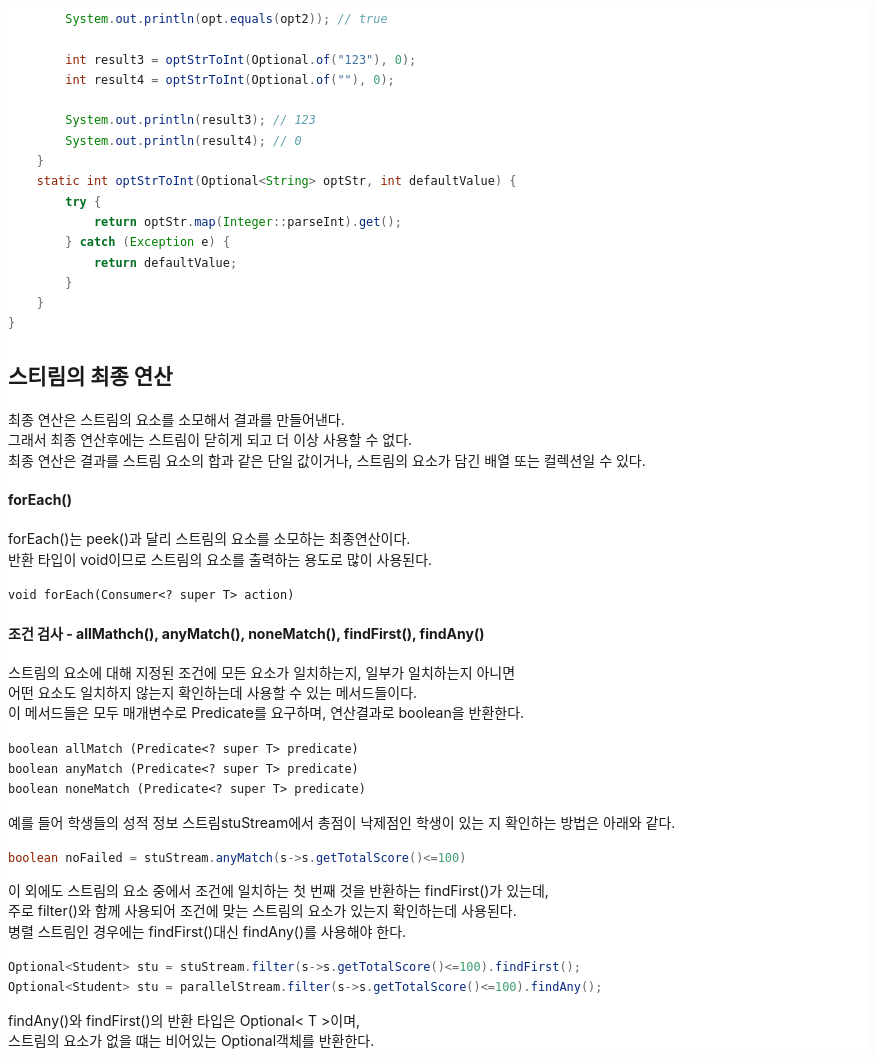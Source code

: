 ```java
		System.out.println(opt.equals(opt2)); // true

		int result3 = optStrToInt(Optional.of("123"), 0);
		int result4 = optStrToInt(Optional.of(""), 0);

		System.out.println(result3); // 123
		System.out.println(result4); // 0
	}
	static int optStrToInt(Optional<String> optStr, int defaultValue) {
		try {
			return optStr.map(Integer::parseInt).get();
		} catch (Exception e) {
			return defaultValue;
		}
	}
}
```

## 스티림의 최종 연산
최종 연산은 스트림의 요소를 소모해서 결과를 만들어낸다.     
그래서 최종 연산후에는 스트림이 닫히게 되고 더 이상 사용할 수 없다.    
최종 연산은 결과를 스트림 요소의 합과 같은 단일 값이거나, 스트림의 요소가 담긴 배열 또는 컬렉션일 수 있다.      

#### forEach()
forEach()는 peek()과 달리 스트림의 요소를 소모하는 최종연산이다.     
반환 타입이 void이므로 스트림의 요소를 출력하는 용도로 많이 사용된다.

```
void forEach(Consumer<? super T> action)
```

#### 조건 검사 - allMathch(), anyMatch(), noneMatch(), findFirst(), findAny()
스트림의 요소에 대해 지정된 조건에 모든 요소가 일치하는지, 일부가 일치하는지 아니면     
어떤 요소도 일치하지 않는지 확인하는데 사용할 수 있는 메서드들이다.    
이 메서드들은 모두 매개변수로 Predicate를 요구하며, 연산결과로 boolean을 반환한다.

```
boolean allMatch (Predicate<? super T> predicate)
boolean anyMatch (Predicate<? super T> predicate)
boolean noneMatch (Predicate<? super T> predicate)
```

예를 들어 학생들의 성적 정보 스트림stuStream에서 총점이 낙제점인 학생이 있는 지 확인하는 방법은 아래와 같다.

```java
boolean noFailed = stuStream.anyMatch(s->s.getTotalScore()<=100)
```
이 외에도 스트림의 요소 중에서 조건에 일치하는 첫 번째 것을 반환하는 findFirst()가 있는데,    
주로 filter()와 함께 사용되어 조건에 맞는 스트림의 요소가 있는지 확인하는데 사용된다.     
병렬 스트림인 경우에는 findFirst()대신 findAny()를 사용해야 한다.

```java
Optional<Student> stu = stuStream.filter(s->s.getTotalScore()<=100).findFirst();
Optional<Student> stu = parallelStream.filter(s->s.getTotalScore()<=100).findAny();
```
findAny()와 findFirst()의 반환 타입은 Optional< T >이며,    
스트림의 요소가 없을 떄는 비어있는 Optional객체를 반환한다.    

